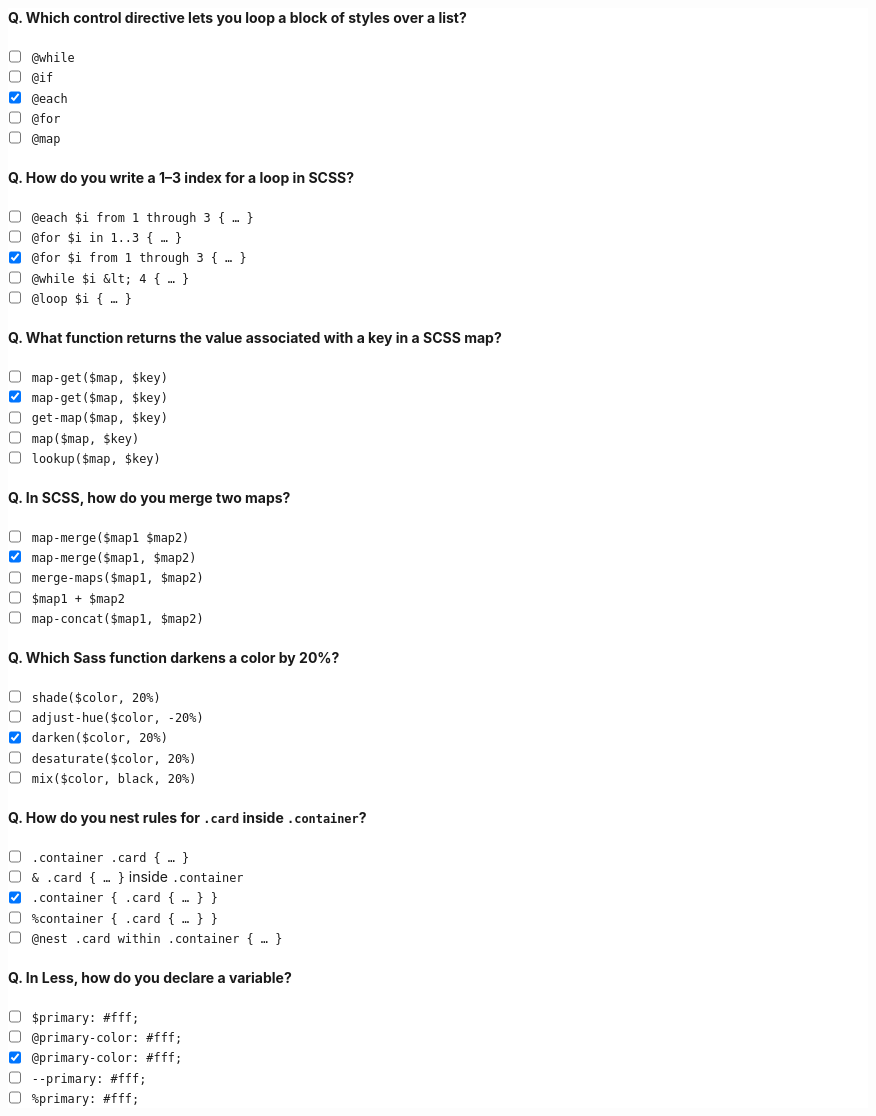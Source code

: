 #### Q. Which control directive lets you loop a block of styles over a list?

* [ ] `@while`
* [ ] `@if`
* [x] `@each`
* [ ] `@for`
* [ ] `@map`

#### Q. How do you write a 1–3 index for a loop in SCSS?

* [ ] `@each $i from 1 through 3 { … }`
* [ ] `@for $i in 1..3 { … }`
* [x] `@for $i from 1 through 3 { … }`
* [ ] `@while $i &lt; 4 { … }`
* [ ] `@loop $i { … }`

#### Q. What function returns the value associated with a key in a SCSS map?

* [ ] `map-get($map, $key)`
* [x] `map-get($map, $key)`
* [ ] `get-map($map, $key)`
* [ ] `map($map, $key)`
* [ ] `lookup($map, $key)`

#### Q. In SCSS, how do you merge two maps?

* [ ] `map-merge($map1 $map2)`
* [x] `map-merge($map1, $map2)`
* [ ] `merge-maps($map1, $map2)`
* [ ] `$map1 + $map2`
* [ ] `map-concat($map1, $map2)`

#### Q. Which Sass function darkens a color by 20%?

* [ ] `shade($color, 20%)`
* [ ] `adjust-hue($color, -20%)`
* [x] `darken($color, 20%)`
* [ ] `desaturate($color, 20%)`
* [ ] `mix($color, black, 20%)`

#### Q. How do you nest rules for `.card` inside `.container`?

* [ ] `.container .card { … }`
* [ ] `& .card { … }` inside `.container`
* [x] `.container { .card { … } }`
* [ ] `%container { .card { … } }`
* [ ] `@nest .card within .container { … }`

#### Q. In Less, how do you declare a variable?

* [ ] `$primary: #fff;`
* [ ] `@primary-color: #fff;`
* [x] `@primary-color: #fff;`
* [ ] `--primary: #fff;`
* [ ] `%primary: #fff;`
